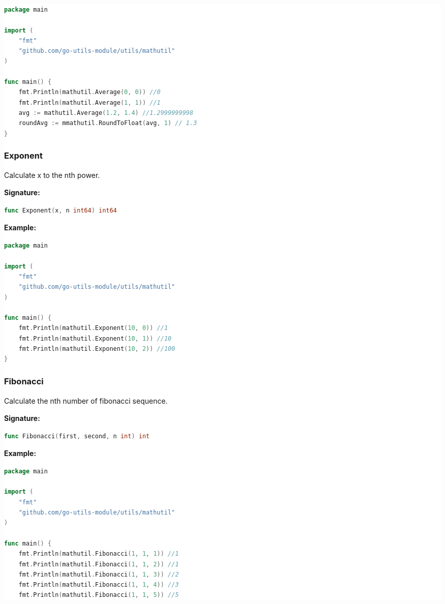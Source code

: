```go
package main

import (
    "fmt"
    "github.com/go-utils-module/utils/mathutil"
)

func main() {
	fmt.Println(mathutil.Average(0, 0)) //0
	fmt.Println(mathutil.Average(1, 1)) //1
	avg := mathutil.Average(1.2, 1.4) //1.2999999998
	roundAvg := mmathutil.RoundToFloat(avg, 1) // 1.3
}
```



### <span id="Exponent">Exponent</span>
<p>Calculate x to the nth power.</p>

<b>Signature:</b>

```go
func Exponent(x, n int64) int64
```
<b>Example:</b>

```go
package main

import (
    "fmt"
    "github.com/go-utils-module/utils/mathutil"
)

func main() {
	fmt.Println(mathutil.Exponent(10, 0)) //1
	fmt.Println(mathutil.Exponent(10, 1)) //10
	fmt.Println(mathutil.Exponent(10, 2)) //100
}
```



### <span id="Fibonacci">Fibonacci</span>
<p>Calculate the nth number of fibonacci sequence.</p>

<b>Signature:</b>

```go
func Fibonacci(first, second, n int) int
```
<b>Example:</b>

```go
package main

import (
    "fmt"
    "github.com/go-utils-module/utils/mathutil"
)

func main() {
	fmt.Println(mathutil.Fibonacci(1, 1, 1)) //1
	fmt.Println(mathutil.Fibonacci(1, 1, 2)) //1
	fmt.Println(mathutil.Fibonacci(1, 1, 3)) //2
	fmt.Println(mathutil.Fibonacci(1, 1, 4)) //3
	fmt.Println(mathutil.Fibonacci(1, 1, 5)) //5
```